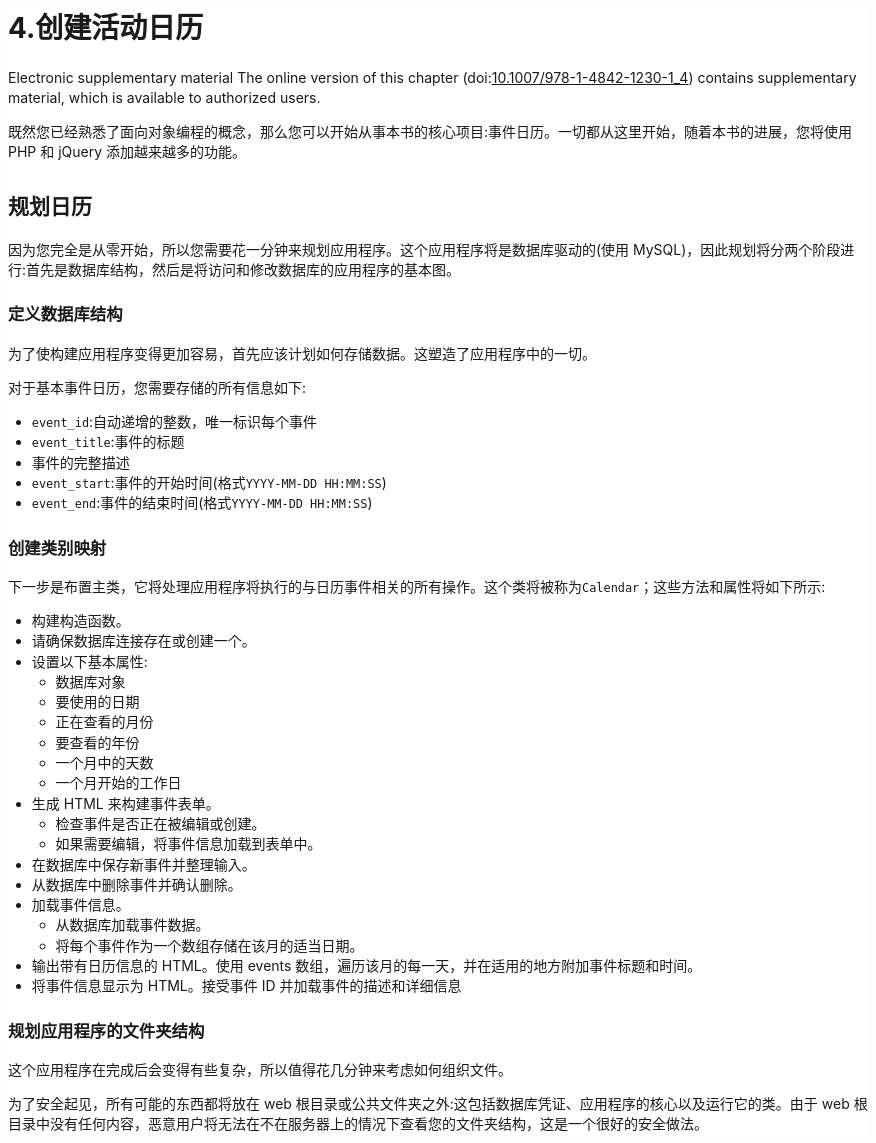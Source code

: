 # 4.创建活动日历

Electronic supplementary material The online version of this chapter (doi:[10.​1007/​978-1-4842-1230-1_​4](http://dx.doi.org/10.1007/978-1-4842-1230-1_4)) contains supplementary material, which is available to authorized users.

既然您已经熟悉了面向对象编程的概念，那么您可以开始从事本书的核心项目:事件日历。一切都从这里开始，随着本书的进展，您将使用 PHP 和 jQuery 添加越来越多的功能。

## 规划日历

因为您完全是从零开始，所以您需要花一分钟来规划应用程序。这个应用程序将是数据库驱动的(使用 MySQL)，因此规划将分两个阶段进行:首先是数据库结构，然后是将访问和修改数据库的应用程序的基本图。

### 定义数据库结构

为了使构建应用程序变得更加容易，首先应该计划如何存储数据。这塑造了应用程序中的一切。

对于基本事件日历，您需要存储的所有信息如下:

*   `event_id`:自动递增的整数，唯一标识每个事件
*   `event_title`:事件的标题
*   事件的完整描述
*   `event_start`:事件的开始时间(格式`YYYY-MM-DD HH:MM:SS`)
*   `event_end`:事件的结束时间(格式`YYYY-MM-DD HH:MM:SS`)

### 创建类别映射

下一步是布置主类，它将处理应用程序将执行的与日历事件相关的所有操作。这个类将被称为`Calendar`；这些方法和属性将如下所示:

*   构建构造函数。
*   请确保数据库连接存在或创建一个。
*   设置以下基本属性:
    *   数据库对象
    *   要使用的日期
    *   正在查看的月份
    *   要查看的年份
    *   一个月中的天数
    *   一个月开始的工作日
*   生成 HTML 来构建事件表单。
    *   检查事件是否正在被编辑或创建。
    *   如果需要编辑，将事件信息加载到表单中。
*   在数据库中保存新事件并整理输入。
*   从数据库中删除事件并确认删除。
*   加载事件信息。
    *   从数据库加载事件数据。
    *   将每个事件作为一个数组存储在该月的适当日期。
*   输出带有日历信息的 HTML。使用 events 数组，遍历该月的每一天，并在适用的地方附加事件标题和时间。
*   将事件信息显示为 HTML。接受事件 ID 并加载事件的描述和详细信息

### 规划应用程序的文件夹结构

这个应用程序在完成后会变得有些复杂，所以值得花几分钟来考虑如何组织文件。

为了安全起见，所有可能的东西都将放在 web 根目录或公共文件夹之外:这包括数据库凭证、应用程序的核心以及运行它的类。由于 web 根目录中没有任何内容，恶意用户将无法在不在服务器上的情况下查看您的文件夹结构，这是一个很好的安全做法。
